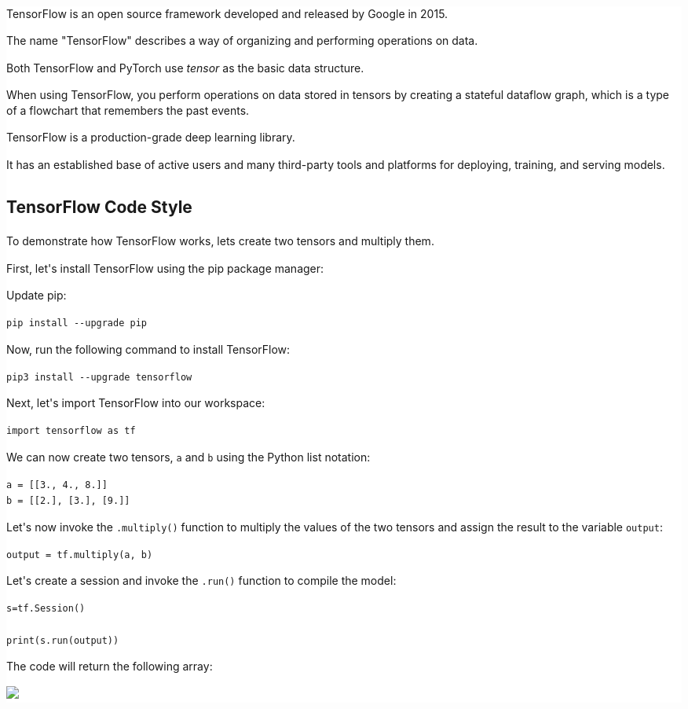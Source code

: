 TensorFlow is an open source framework developed and released by Google in 2015. 

The name "TensorFlow" describes a way of organizing and performing operations on data. 

Both TensorFlow and PyTorch use *tensor* as the basic data structure. 

When using TensorFlow, you perform operations on data stored in tensors by creating a stateful dataflow graph, which is a type of a flowchart that remembers the past events. 

TensorFlow is a production-grade deep learning library. 

It has an established base of active users and many third-party tools and platforms for deploying, training, and serving models. 

## TensorFlow Code Style <a name="tensor-style"></a>

To demonstrate how TensorFlow works, lets create two tensors and multiply them. 

First, let's install TensorFlow using the pip package manager:

Update pip:

```
pip install --upgrade pip
```

Now, run the following command to install TensorFlow:

```
pip3 install --upgrade tensorflow
```

Next, let's import TensorFlow into our workspace:

```
import tensorflow as tf
```

We can now create two tensors, `a` and `b` using the Python list notation:

```
a = [[3., 4., 8.]]
b = [[2.], [3.], [9.]]
```

Let's now invoke the `.multiply()` function to multiply the values of the two tensors and assign the result to the variable `output`:

```
output = tf.multiply(a, b)
```
Let's create a session and invoke the `.run()` function to compile the model:

```
s=tf.Session()

print(s.run(output))
```

The code will return the following array:

![](Capture1.png)

